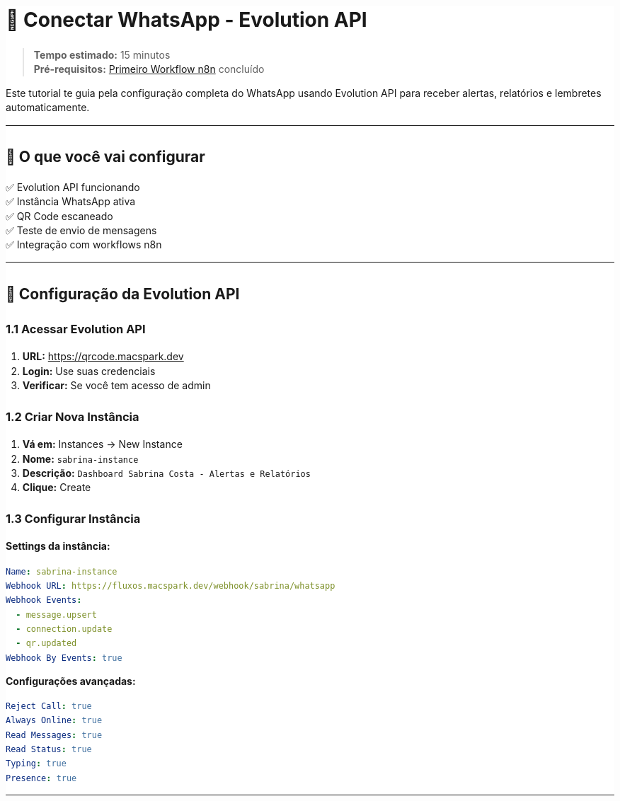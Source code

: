 # 📱 Conectar WhatsApp - Evolution API

> **Tempo estimado:** 15 minutos  
> **Pré-requisitos:** [Primeiro Workflow n8n](03-primeiro-workflow-n8n.md) concluído

Este tutorial te guia pela configuração completa do WhatsApp usando Evolution API para receber alertas, relatórios e lembretes automaticamente.

---

## 🎯 **O que você vai configurar**

✅ Evolution API funcionando  
✅ Instância WhatsApp ativa  
✅ QR Code escaneado  
✅ Teste de envio de mensagens  
✅ Integração com workflows n8n  

---

## 🔧 **Configuração da Evolution API**

### 1.1 Acessar Evolution API

1. **URL:** https://qrcode.macspark.dev
2. **Login:** Use suas credenciais
3. **Verificar:** Se você tem acesso de admin

### 1.2 Criar Nova Instância

1. **Vá em:** Instances → New Instance
2. **Nome:** `sabrina-instance`
3. **Descrição:** `Dashboard Sabrina Costa - Alertas e Relatórios`
4. **Clique:** Create

### 1.3 Configurar Instância

**Settings da instância:**
```yaml
Name: sabrina-instance
Webhook URL: https://fluxos.macspark.dev/webhook/sabrina/whatsapp
Webhook Events: 
  - message.upsert
  - connection.update
  - qr.updated
Webhook By Events: true
```

**Configurações avançadas:**
```yaml
Reject Call: true
Always Online: true
Read Messages: true
Read Status: true
Typing: true
Presence: true
```

---